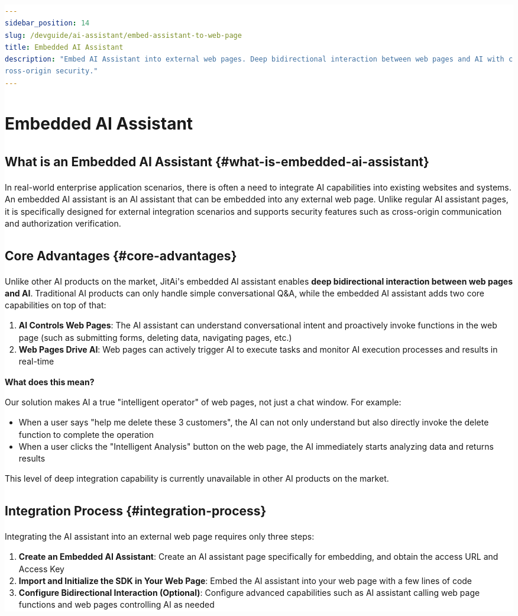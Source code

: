 ```yaml
---
sidebar_position: 14
slug: /devguide/ai-assistant/embed-assistant-to-web-page
title: Embedded AI Assistant
description: "Embed AI Assistant into external web pages. Deep bidirectional interaction between web pages and AI with cross-origin security."
---
```


# Embedded AI Assistant

## What is an Embedded AI Assistant {#what-is-embedded-ai-assistant}

In real-world enterprise application scenarios, there is often a need to integrate AI capabilities into existing websites and systems. An embedded AI assistant is an AI assistant that can be embedded into any external web page. Unlike regular AI assistant pages, it is specifically designed for external integration scenarios and supports security features such as cross-origin communication and authorization verification.

## Core Advantages {#core-advantages}

Unlike other AI products on the market, JitAi's embedded AI assistant enables **deep bidirectional interaction between web pages and AI**. Traditional AI products can only handle simple conversational Q&A, while the embedded AI assistant adds two core capabilities on top of that:

1. **AI Controls Web Pages**: The AI assistant can understand conversational intent and proactively invoke functions in the web page (such as submitting forms, deleting data, navigating pages, etc.)
2. **Web Pages Drive AI**: Web pages can actively trigger AI to execute tasks and monitor AI execution processes and results in real-time

**What does this mean?**

Our solution makes AI a true "intelligent operator" of web pages, not just a chat window. For example:
- When a user says "help me delete these 3 customers", the AI can not only understand but also directly invoke the delete function to complete the operation
- When a user clicks the "Intelligent Analysis" button on the web page, the AI immediately starts analyzing data and returns results

This level of deep integration capability is currently unavailable in other AI products on the market.

## Integration Process {#integration-process}

Integrating the AI assistant into an external web page requires only three steps:

1. **Create an Embedded AI Assistant**: Create an AI assistant page specifically for embedding, and obtain the access URL and Access Key
2. **Import and Initialize the SDK in Your Web Page**: Embed the AI assistant into your web page with a few lines of code
3. **Configure Bidirectional Interaction (Optional)**: Configure advanced capabilities such as AI assistant calling web page functions and web pages controlling AI as needed
